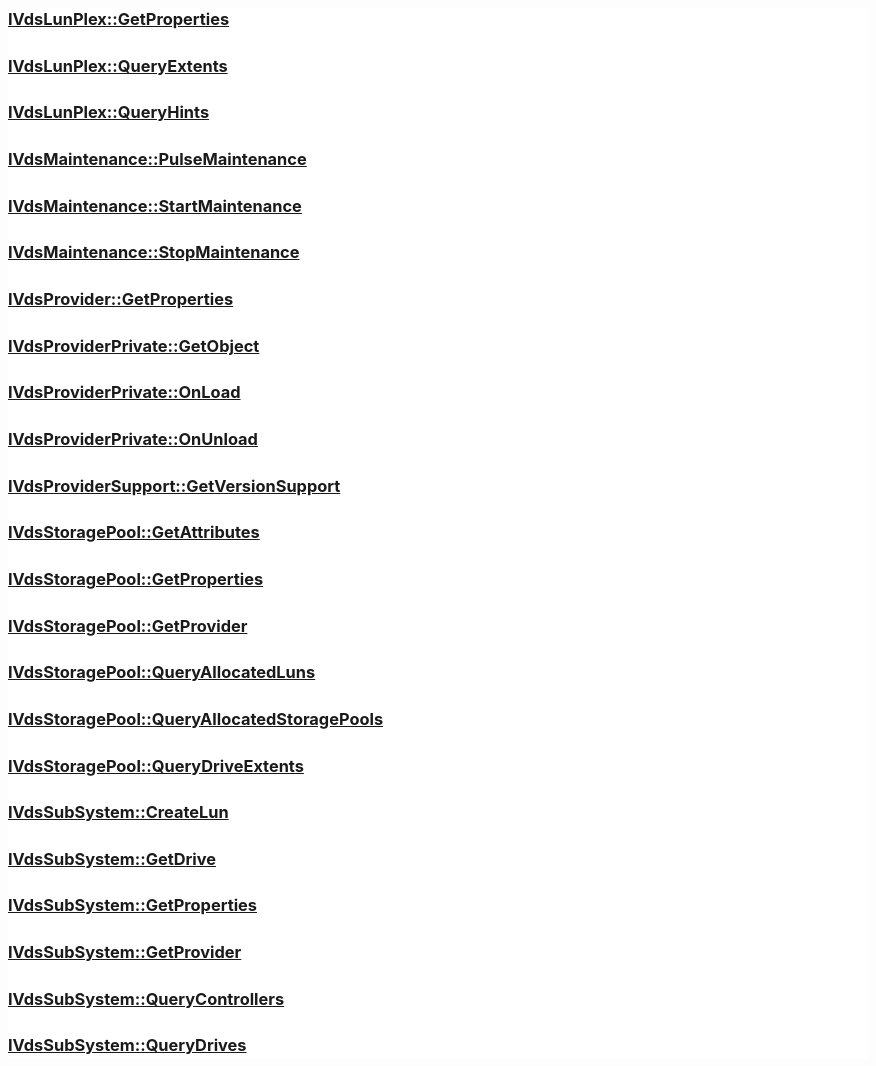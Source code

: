 ### [IVdsLunPlex::GetProperties](../vdshwprv/nf-vdshwprv-ivdslunplex-getproperties.md)
### [IVdsLunPlex::QueryExtents](../vdshwprv/nf-vdshwprv-ivdslunplex-queryextents.md)
### [IVdsLunPlex::QueryHints](../vdshwprv/nf-vdshwprv-ivdslunplex-queryhints.md)
### [IVdsMaintenance::PulseMaintenance](../vdshwprv/nf-vdshwprv-ivdsmaintenance-pulsemaintenance.md)
### [IVdsMaintenance::StartMaintenance](../vdshwprv/nf-vdshwprv-ivdsmaintenance-startmaintenance.md)
### [IVdsMaintenance::StopMaintenance](../vdshwprv/nf-vdshwprv-ivdsmaintenance-stopmaintenance.md)
### [IVdsProvider::GetProperties](../vdshwprv/nf-vdshwprv-ivdsprovider-getproperties.md)
### [IVdsProviderPrivate::GetObject](../vdshwprv/nf-vdshwprv-ivdsproviderprivate-getobject.md)
### [IVdsProviderPrivate::OnLoad](../vdshwprv/nf-vdshwprv-ivdsproviderprivate-onload.md)
### [IVdsProviderPrivate::OnUnload](../vdshwprv/nf-vdshwprv-ivdsproviderprivate-onunload.md)
### [IVdsProviderSupport::GetVersionSupport](../vdshwprv/nf-vdshwprv-ivdsprovidersupport-getversionsupport.md)
### [IVdsStoragePool::GetAttributes](../vdshwprv/nf-vdshwprv-ivdsstoragepool-getattributes.md)
### [IVdsStoragePool::GetProperties](../vdshwprv/nf-vdshwprv-ivdsstoragepool-getproperties.md)
### [IVdsStoragePool::GetProvider](../vdshwprv/nf-vdshwprv-ivdsstoragepool-getprovider.md)
### [IVdsStoragePool::QueryAllocatedLuns](../vdshwprv/nf-vdshwprv-ivdsstoragepool-queryallocatedluns.md)
### [IVdsStoragePool::QueryAllocatedStoragePools](../vdshwprv/nf-vdshwprv-ivdsstoragepool-queryallocatedstoragepools.md)
### [IVdsStoragePool::QueryDriveExtents](../vdshwprv/nf-vdshwprv-ivdsstoragepool-querydriveextents.md)
### [IVdsSubSystem::CreateLun](../vdshwprv/nf-vdshwprv-ivdssubsystem-createlun.md)
### [IVdsSubSystem::GetDrive](../vdshwprv/nf-vdshwprv-ivdssubsystem-getdrive.md)
### [IVdsSubSystem::GetProperties](../vdshwprv/nf-vdshwprv-ivdssubsystem-getproperties.md)
### [IVdsSubSystem::GetProvider](../vdshwprv/nf-vdshwprv-ivdssubsystem-getprovider.md)
### [IVdsSubSystem::QueryControllers](../vdshwprv/nf-vdshwprv-ivdssubsystem-querycontrollers.md)
### [IVdsSubSystem::QueryDrives](../vdshwprv/nf-vdshwprv-ivdssubsystem-querydrives.md)